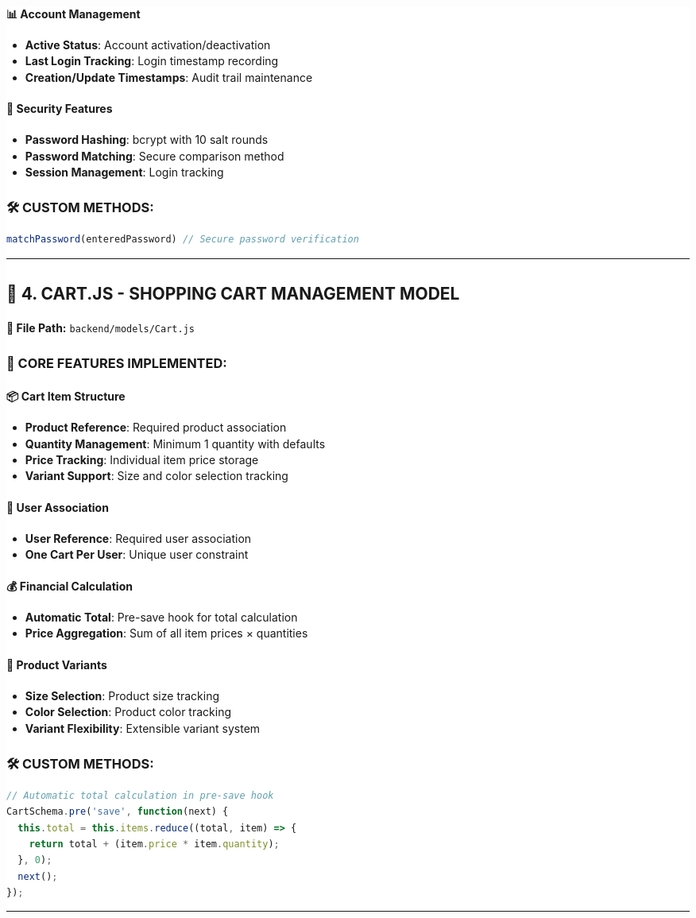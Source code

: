 #### **📊 Account Management**
- **Active Status**: Account activation/deactivation
- **Last Login Tracking**: Login timestamp recording
- **Creation/Update Timestamps**: Audit trail maintenance

#### **🔐 Security Features**
- **Password Hashing**: bcrypt with 10 salt rounds
- **Password Matching**: Secure comparison method
- **Session Management**: Login tracking

### **🛠️ CUSTOM METHODS:**
```javascript
matchPassword(enteredPassword) // Secure password verification
```

---

## 🛒 **4. CART.JS - SHOPPING CART MANAGEMENT MODEL**

**📍 File Path:** `backend/models/Cart.js`

### **🔧 CORE FEATURES IMPLEMENTED:**

#### **📦 Cart Item Structure**
- **Product Reference**: Required product association
- **Quantity Management**: Minimum 1 quantity with defaults
- **Price Tracking**: Individual item price storage
- **Variant Support**: Size and color selection tracking

#### **👤 User Association**
- **User Reference**: Required user association
- **One Cart Per User**: Unique user constraint

#### **💰 Financial Calculation**
- **Automatic Total**: Pre-save hook for total calculation
- **Price Aggregation**: Sum of all item prices × quantities

#### **🎯 Product Variants**
- **Size Selection**: Product size tracking
- **Color Selection**: Product color tracking
- **Variant Flexibility**: Extensible variant system

### **🛠️ CUSTOM METHODS:**
```javascript
// Automatic total calculation in pre-save hook
CartSchema.pre('save', function(next) {
  this.total = this.items.reduce((total, item) => {
    return total + (item.price * item.quantity);
  }, 0);
  next();
});
```

---